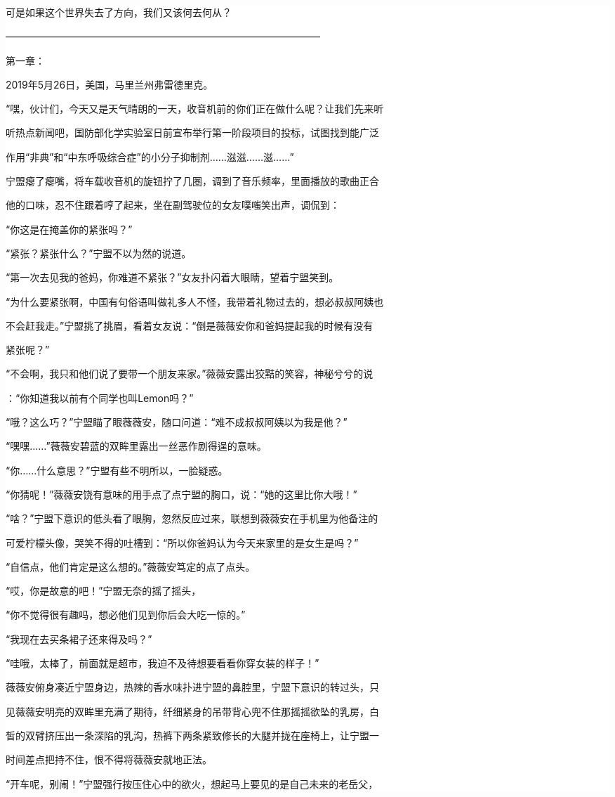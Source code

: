 可是如果这个世界失去了方向，我们又该何去何从？

————————————————————————————————

第一章：

2019年5月26日，美国，马里兰州弗雷德里克。

“嘿，伙计们，今天又是天气晴朗的一天，收音机前的你们正在做什么呢？让我们先来听

听热点新闻吧，国防部化学实验室日前宣布举行第一阶段项目的投标，试图找到能广泛

作用“非典”和“中东呼吸综合症”的小分子抑制剂……滋滋……滋……”

宁盟瘪了瘪嘴，将车载收音机的旋钮拧了几圈，调到了音乐频率，里面播放的歌曲正合

他的口味，忍不住跟着哼了起来，坐在副驾驶位的女友噗嗤笑出声，调侃到：

“你这是在掩盖你的紧张吗？”

“紧张？紧张什么？”宁盟不以为然的说道。

“第一次去见我的爸妈，你难道不紧张？”女友扑闪着大眼睛，望着宁盟笑到。

“为什么要紧张啊，中国有句俗语叫做礼多人不怪，我带着礼物过去的，想必叔叔阿姨也

不会赶我走。”宁盟挑了挑眉，看着女友说：“倒是薇薇安你和爸妈提起我的时候有没有

紧张呢？”

“不会啊，我只和他们说了要带一个朋友来家。”薇薇安露出狡黠的笑容，神秘兮兮的说

：“你知道我以前有个同学也叫Lemon吗？”

“哦？这么巧？”宁盟瞄了眼薇薇安，随口问道：“难不成叔叔阿姨以为我是他？”

“嘿嘿……”薇薇安碧蓝的双眸里露出一丝恶作剧得逞的意味。

“你……什么意思？”宁盟有些不明所以，一脸疑惑。

“你猜呢！”薇薇安饶有意味的用手点了点宁盟的胸口，说：“她的这里比你大哦！”

“啥？”宁盟下意识的低头看了眼胸，忽然反应过来，联想到薇薇安在手机里为他备注的

可爱柠檬头像，哭笑不得的吐槽到：“所以你爸妈认为今天来家里的是女生是吗？”

“自信点，他们肯定是这么想的。”薇薇安笃定的点了点头。

“哎，你是故意的吧！”宁盟无奈的摇了摇头，

“你不觉得很有趣吗，想必他们见到你后会大吃一惊的。”

“我现在去买条裙子还来得及吗？”

“哇哦，太棒了，前面就是超市，我迫不及待想要看看你穿女装的样子！”

薇薇安俯身凑近宁盟身边，热辣的香水味扑进宁盟的鼻腔里，宁盟下意识的转过头，只

见薇薇安明亮的双眸里充满了期待，纤细紧身的吊带背心兜不住那摇摇欲坠的乳房，白

皙的双臂挤压出一条深陷的乳沟，热裤下两条紧致修长的大腿并拢在座椅上，让宁盟一

时间差点把持不住，恨不得将薇薇安就地正法。

“开车呢，别闹！”宁盟强行按压住心中的欲火，想起马上要见的是自己未来的老岳父，

